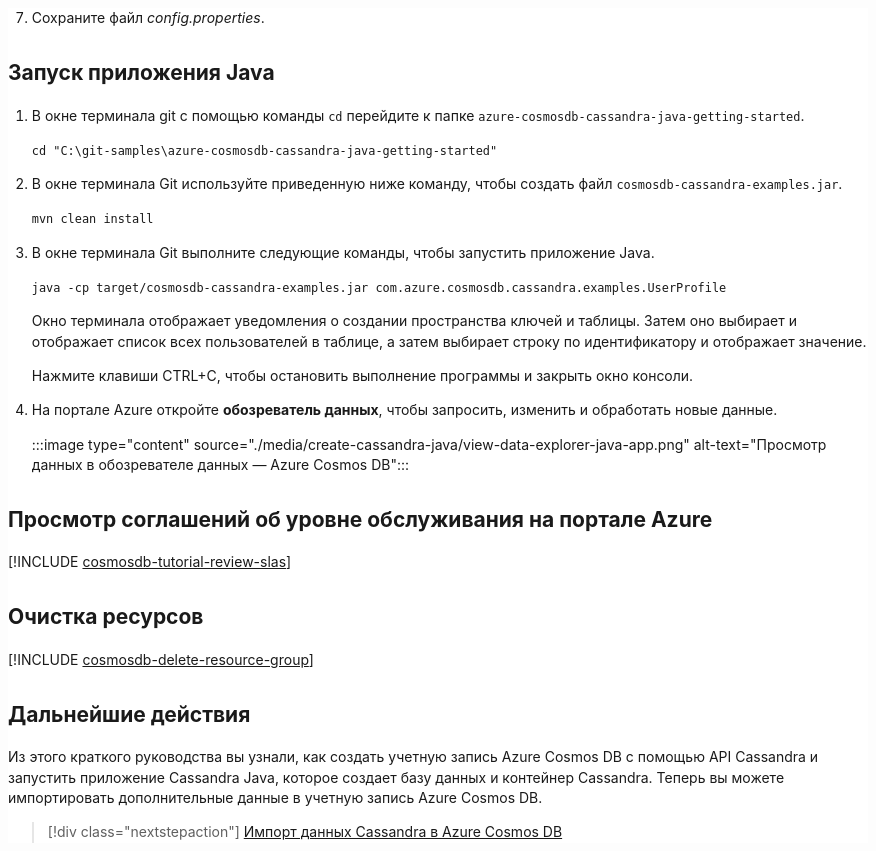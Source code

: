 7. Сохраните файл *config.properties*.

## <a name="run-the-java-app"></a>Запуск приложения Java

1. В окне терминала git с помощью команды `cd` перейдите к папке `azure-cosmosdb-cassandra-java-getting-started`.

    ```git
    cd "C:\git-samples\azure-cosmosdb-cassandra-java-getting-started"
    ```

2. В окне терминала Git используйте приведенную ниже команду, чтобы создать файл `cosmosdb-cassandra-examples.jar`.

    ```git
    mvn clean install
    ```

3. В окне терминала Git выполните следующие команды, чтобы запустить приложение Java.

    ```git
    java -cp target/cosmosdb-cassandra-examples.jar com.azure.cosmosdb.cassandra.examples.UserProfile
    ```

    Окно терминала отображает уведомления о создании пространства ключей и таблицы. Затем оно выбирает и отображает список всех пользователей в таблице, а затем выбирает строку по идентификатору и отображает значение.  

    Нажмите клавиши CTRL+C, чтобы остановить выполнение программы и закрыть окно консоли.

4. На портале Azure откройте **обозреватель данных**, чтобы запросить, изменить и обработать новые данные. 

    :::image type="content" source="./media/create-cassandra-java/view-data-explorer-java-app.png" alt-text="Просмотр данных в обозревателе данных — Azure Cosmos DB":::

## <a name="review-slas-in-the-azure-portal"></a>Просмотр соглашений об уровне обслуживания на портале Azure

[!INCLUDE [cosmosdb-tutorial-review-slas](../../includes/cosmos-db-tutorial-review-slas.md)]

## <a name="clean-up-resources"></a>Очистка ресурсов

[!INCLUDE [cosmosdb-delete-resource-group](../../includes/cosmos-db-delete-resource-group.md)]

## <a name="next-steps"></a>Дальнейшие действия

Из этого краткого руководства вы узнали, как создать учетную запись Azure Cosmos DB с помощью API Cassandra и запустить приложение Cassandra Java, которое создает базу данных и контейнер Cassandra. Теперь вы можете импортировать дополнительные данные в учетную запись Azure Cosmos DB. 

> [!div class="nextstepaction"]
> [Импорт данных Cassandra в Azure Cosmos DB](cassandra-import-data.md)
